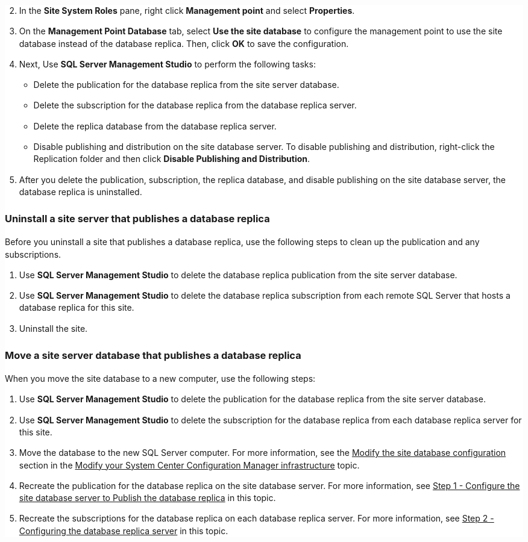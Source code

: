 2.  In the **Site System Roles** pane, right click **Management point** and select **Properties**.  

3.  On the **Management Point Database** tab, select **Use the site database** to configure the management point to use the site database instead of the database replica. Then, click **OK** to save the configuration.  

4.  Next, Use **SQL Server Management Studio** to perform the following tasks:  

    -   Delete the publication for the database replica from the site server database.  

    -   Delete the subscription for the database replica from the database replica server.  

    -   Delete the replica database from the database replica server.  

    -   Disable publishing and distribution on the site database server. To disable publishing and distribution, right-click the Replication folder and then click **Disable Publishing and Distribution**.  

5.  After you delete the publication, subscription, the replica database, and disable publishing on the site database server, the database replica is uninstalled.  

###  <a name="BKMK_DBReplicaOps_Uninstall"></a> Uninstall a site server that publishes a database replica  
 Before you uninstall a site that publishes a database replica, use the following steps to clean up the publication and any subscriptions.  

1.  Use **SQL Server Management Studio** to delete the database replica publication from the site server database.  

2.  Use **SQL Server Management Studio** to delete the database replica subscription from each remote SQL Server that hosts a database replica for this site.  

3.  Uninstall the site.  

###  <a name="BKMK_DBReplicaOps_Move"></a> Move a site server database that publishes a database replica  
 When you move the site database to a new computer, use the following steps:  

1.  Use **SQL Server Management Studio** to delete the publication for the database replica from the site server database.  

2.  Use **SQL Server Management Studio** to delete the subscription for the database replica from each database replica server for this site.  

3.  Move the database to the new SQL Server computer. For more information, see the [Modify the site database configuration](../../../../core/servers/manage/modify-your-infrastructure.md#bkmk_dbconfig) section in the [Modify your System Center Configuration Manager infrastructure](../../../../core/servers/manage/modify-your-infrastructure.md) topic.  

4.  Recreate the publication for the database replica on the site database server. For more information, see [Step 1 - Configure the site database server to Publish the database replica](#BKMK_DBReplica_ConfigSiteDB) in this topic.  

5.  Recreate the subscriptions for the database replica on each database replica server. For more information, see [Step 2 - Configuring the database replica server](#BKMK_DBReplica_ConfigSrv) in this topic.  
